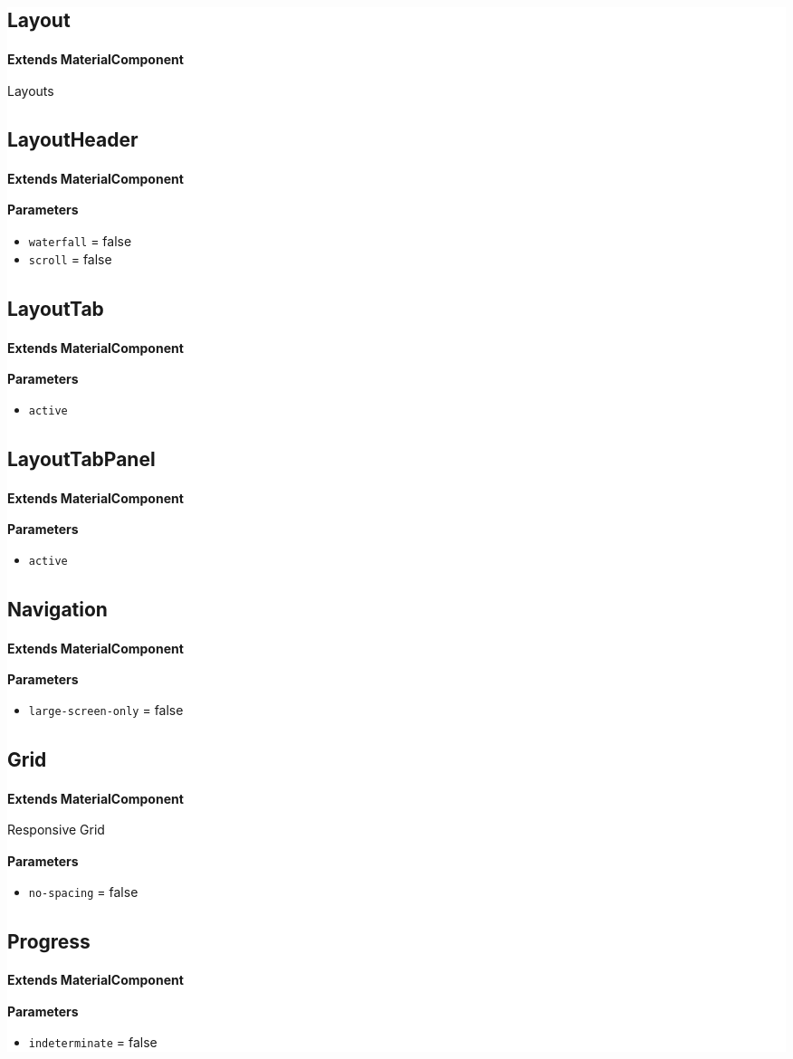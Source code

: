## Layout

**Extends MaterialComponent**

Layouts

## LayoutHeader

**Extends MaterialComponent**

**Parameters**

-   `waterfall`  = false
-   `scroll`  = false

## LayoutTab

**Extends MaterialComponent**

**Parameters**

-   `active`  

## LayoutTabPanel

**Extends MaterialComponent**

**Parameters**

-   `active`  

## Navigation

**Extends MaterialComponent**

**Parameters**

-   `large-screen-only`  = false

## Grid

**Extends MaterialComponent**

Responsive Grid

**Parameters**

-   `no-spacing`  = false

## Progress

**Extends MaterialComponent**

**Parameters**

-   `indeterminate`  = false
